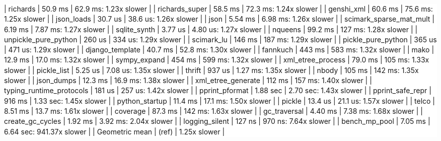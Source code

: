 | richards                   | 50.9 ms                                                               | 62.9 ms: 1.23x slower                                                   |
| richards_super             | 58.5 ms                                                               | 72.3 ms: 1.24x slower                                                   |
| genshi_xml                 | 60.6 ms                                                               | 75.6 ms: 1.25x slower                                                   |
| json_loads                 | 30.7 us                                                               | 38.6 us: 1.26x slower                                                   |
| json                       | 5.54 ms                                                               | 6.98 ms: 1.26x slower                                                   |
| scimark_sparse_mat_mult    | 6.19 ms                                                               | 7.87 ms: 1.27x slower                                                   |
| sqlite_synth               | 3.77 us                                                               | 4.80 us: 1.27x slower                                                   |
| nqueens                    | 99.2 ms                                                               | 127 ms: 1.28x slower                                                    |
| unpickle_pure_python       | 260 us                                                                | 334 us: 1.29x slower                                                    |
| scimark_lu                 | 146 ms                                                                | 187 ms: 1.29x slower                                                    |
| pickle_pure_python         | 365 us                                                                | 471 us: 1.29x slower                                                    |
| django_template            | 40.7 ms                                                               | 52.8 ms: 1.30x slower                                                   |
| fannkuch                   | 443 ms                                                                | 583 ms: 1.32x slower                                                    |
| mako                       | 12.9 ms                                                               | 17.0 ms: 1.32x slower                                                   |
| sympy_expand               | 454 ms                                                                | 599 ms: 1.32x slower                                                    |
| xml_etree_process          | 79.0 ms                                                               | 105 ms: 1.33x slower                                                    |
| pickle_list                | 5.25 us                                                               | 7.08 us: 1.35x slower                                                   |
| thrift                     | 937 us                                                                | 1.27 ms: 1.35x slower                                                   |
| nbody                      | 105 ms                                                                | 142 ms: 1.35x slower                                                    |
| json_dumps                 | 12.3 ms                                                               | 16.9 ms: 1.38x slower                                                   |
| xml_etree_generate         | 112 ms                                                                | 157 ms: 1.40x slower                                                    |
| typing_runtime_protocols   | 181 us                                                                | 257 us: 1.42x slower                                                    |
| pprint_pformat             | 1.88 sec                                                              | 2.70 sec: 1.43x slower                                                  |
| pprint_safe_repr           | 916 ms                                                                | 1.33 sec: 1.45x slower                                                  |
| python_startup             | 11.4 ms                                                               | 17.1 ms: 1.50x slower                                                   |
| pickle                     | 13.4 us                                                               | 21.1 us: 1.57x slower                                                   |
| telco                      | 8.51 ms                                                               | 13.7 ms: 1.61x slower                                                   |
| coverage                   | 87.3 ms                                                               | 142 ms: 1.63x slower                                                    |
| gc_traversal               | 4.40 ms                                                               | 7.38 ms: 1.68x slower                                                   |
| create_gc_cycles           | 1.92 ms                                                               | 3.92 ms: 2.04x slower                                                   |
| logging_silent             | 127 ns                                                                | 970 ns: 7.64x slower                                                    |
| bench_mp_pool              | 7.05 ms                                                               | 6.64 sec: 941.37x slower                                                |
| Geometric mean             | (ref)                                                                 | 1.25x slower                                                            |

